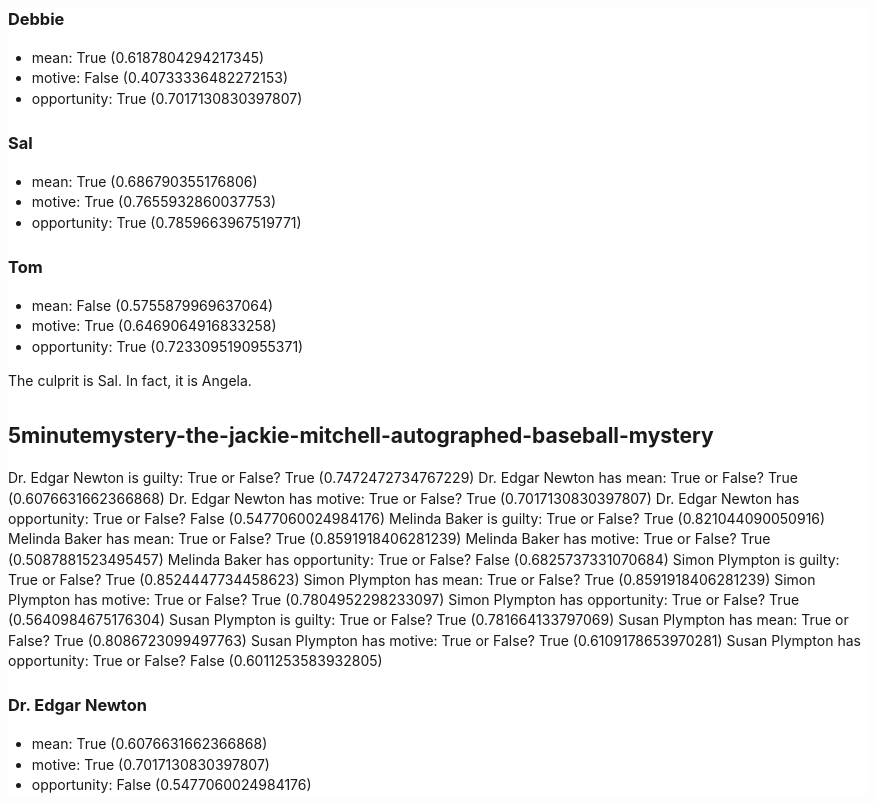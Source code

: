 ### Debbie
- mean: True (0.6187804294217345)
- motive: False (0.40733336482272153)
- opportunity: True (0.7017130830397807)

### Sal
- mean: True (0.686790355176806)
- motive: True (0.7655932860037753)
- opportunity: True (0.7859663967519771)

### Tom
- mean: False (0.5755879969637064)
- motive: True (0.6469064916833258)
- opportunity: True (0.7233095190955371)

The culprit is Sal.
In fact, it is Angela.
## 5minutemystery-the-jackie-mitchell-autographed-baseball-mystery
Dr. Edgar Newton is guilty: True or False?
True (0.7472472734767229)
Dr. Edgar Newton has mean: True or False?
True (0.6076631662366868)
Dr. Edgar Newton has motive: True or False?
True (0.7017130830397807)
Dr. Edgar Newton has opportunity: True or False?
False (0.5477060024984176)
Melinda Baker is guilty: True or False?
True (0.821044090050916)
Melinda Baker has mean: True or False?
True (0.8591918406281239)
Melinda Baker has motive: True or False?
True (0.5087881523495457)
Melinda Baker has opportunity: True or False?
False (0.6825737331070684)
Simon Plympton is guilty: True or False?
True (0.8524447734458623)
Simon Plympton has mean: True or False?
True (0.8591918406281239)
Simon Plympton has motive: True or False?
True (0.7804952298233097)
Simon Plympton has opportunity: True or False?
True (0.5640984675176304)
Susan Plympton is guilty: True or False?
True (0.781664133797069)
Susan Plympton has mean: True or False?
True (0.8086723099497763)
Susan Plympton has motive: True or False?
True (0.6109178653970281)
Susan Plympton has opportunity: True or False?
False (0.6011253583932805)
### Dr. Edgar Newton
- mean: True (0.6076631662366868)
- motive: True (0.7017130830397807)
- opportunity: False (0.5477060024984176)

